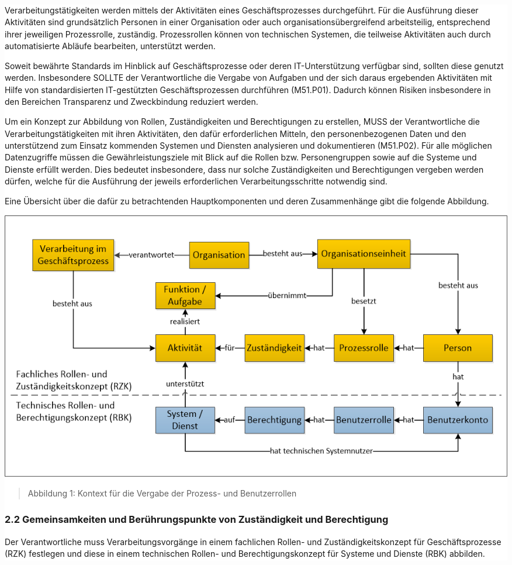 Verarbeitungstätigkeiten werden mittels der Aktivitäten eines Geschäftsprozesses durchgeführt. Für die Ausführung dieser Aktivitäten sind grundsätzlich Personen in einer Organisation oder auch organisationsübergreifend arbeitsteilig, entsprechend ihrer jeweiligen Prozessrolle, zuständig. Prozessrollen können von technischen Systemen, die teilweise Aktivitäten auch durch automatisierte Abläufe bearbeiten, unterstützt werden. 

Soweit bewährte Standards im Hinblick auf Geschäftsprozesse oder deren IT-Unterstützung verfügbar sind, sollten diese genutzt werden. Insbesondere SOLLTE der Verantwortliche die Vergabe von Aufgaben und der sich daraus ergebenden Aktivitäten mit Hilfe von standardisierten IT-gestützten Geschäftsprozessen durchführen (M51.P01). Dadurch können Risiken insbesondere in den Bereichen Transparenz und Zweckbindung reduziert werden. 

Um ein Konzept zur Abbildung von Rollen, Zuständigkeiten und Berechtigungen zu erstellen, MUSS der Verantwortliche die Verarbeitungstätigkeiten mit ihren Aktivitäten, den dafür erforderlichen Mitteln, den personenbezogenen Daten und den unterstützend zum Einsatz kommenden Systemen und Diensten analysieren und dokumentieren (M51.P02). Für alle möglichen Datenzugriffe müssen die Gewährleistungsziele mit Blick auf die Rollen bzw. Personengruppen sowie auf die Systeme und Dienste erfüllt werden. Dies bedeutet insbesondere, dass nur solche Zuständigkeiten und Berechtigungen vergeben werden dürfen, welche für die Ausführung der jeweils erforderlichen Verarbeitungsschritte notwendig sind. 

Eine Übersicht über die dafür zu betrachtenden Hauptkomponenten und deren Zusammenhänge gibt die folgende Abbildung. 

![Prozess](images/prozess.png)

> Abbildung 1: Kontext für die Vergabe der Prozess- und Benutzerrollen

### 2.2 Gemeinsamkeiten und Berührungspunkte von Zuständigkeit und Berechtigung

Der Verantwortliche muss Verarbeitungsvorgänge in einem fachlichen Rollen- und Zuständigkeitskonzept für Geschäftsprozesse (RZK) festlegen und diese in einem technischen Rollen- und Berechtigungskonzept für Systeme und Dienste (RBK) abbilden.  
